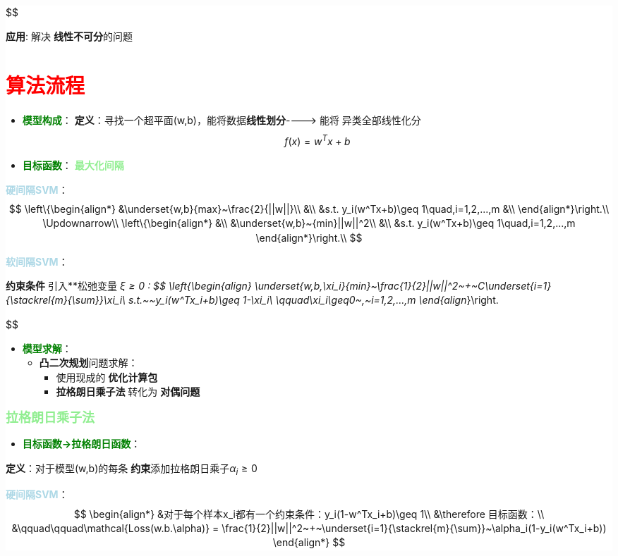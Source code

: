 $$

**应用**: 解决 **线性不可分**的问题

# <font color ='red'>**算法流程**</font>
- <font color='green'>**模型构成**</font>：
**定义**：寻找一个超平面(w,b)，能将数据**线性划分**----> 能将 异类全部线性化分
$$f(x)=w^Tx+b$$

- <font color='green'>**目标函数**</font>：
<font color = 'lightgreen'>**最大化间隔**</font>

<font color='lightblue'>**硬间隔SVM**</font>：
$$
\left\{\begin{align*}
&\underset{w,b}{max}~\frac{2}{||w||}\\
&\\
&s.t. y_i(w^Tx+b)\geq 1\quad,i=1,2,...,m   
&\\ 
\end{align*}\right.\\
\Updownarrow\\
\left\{\begin{align*}
&\\
&\underset{w,b}~{min}||w||^2\\
&\\
&s.t. y_i(w^Tx+b)\geq 1\quad,i=1,2,...,m    
\end{align*}\right.\\
$$

<font color='lightblue'>**软间隔SVM**</font>：

**约束条件** 引入**松弛变量 **$\xi\geq0$ :
$$
\left\{\begin{align*}
\underset{w,b,\xi_i}{min}~\frac{1}{2}||w||^2~+~C\underset{i=1}{\stackrel{m}{\sum}}\xi_i\\
s.t.~~y_i(w^Tx_i+b)\geq 1-\xi_i\\
\qquad\xi_i\geq0~,~i=1,2,...,m
\end{align*}\right.

$$

- <font color='green'>**模型求解**</font>：
   - **凸二次规划**问题求解：
      - 使用现成的 **优化计算包** 
      - **拉格朗日乘子法** 转化为 **对偶问题**

<font size=4><font color = 'lightgreen'>**拉格朗日乘子法**</font></font>

- <font color='green'>**目标函数$\longrightarrow$拉格朗日函数**</font>：

**定义**：对于模型(w,b)的每条 **约束**添加拉格朗日乘子$\alpha_i\geq0$

<font color='lightblue'>**硬间隔SVM**</font>：
$$
\begin{align*}
&对于每个样本x_i都有一个约束条件：y_i(1-w^Tx_i+b)\geq 1\\
&\therefore 目标函数：\\
&\qquad\qquad\mathcal{Loss(w.b.\alpha)} = \frac{1}{2}||w||^2~+~\underset{i=1}{\stackrel{m}{\sum}}~\alpha_i(1-y_i(w^Tx_i+b))    
\end{align*}
$$
